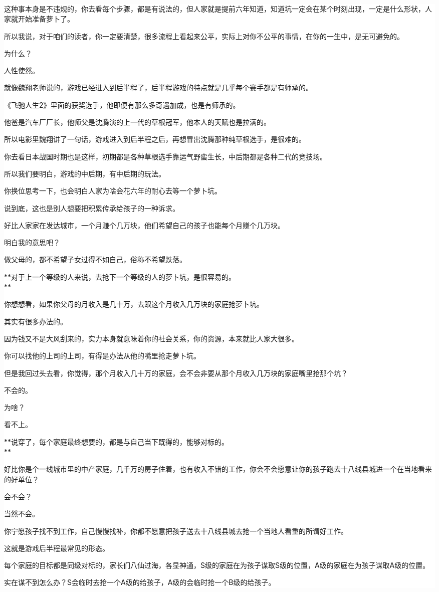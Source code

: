 这种事本身是不违规的，你去看每个步骤，都是有说法的，但人家就是提前六年知道，知道坑一定会在某个时刻出现，一定是什么形状，人家就开始准备萝卜了。  

所以我说，对于咱们的读者，你一定要清楚，很多流程上看起来公平，实际上对你不公平的事情，在你的一生中，是无可避免的。  

为什么？  

人性使然。

就像魏翔老师说的，游戏已经进入到后半程了，后半程游戏的特点就是几乎每个赛手都是有师承的。  

《飞驰人生2》里面的获奖选手，他即便有那么多奇遇加成，也是有师承的。  

他爸是汽车厂厂长，他师父是沈腾演的上一代的草根冠军，他本人的天赋也是拉满的。

所以电影里魏翔讲了一句话，游戏进入到后半程之后，再想冒出沈腾那种纯草根选手，是很难的。  

你去看日本战国时期也是这样，初期都是各种草根选手靠运气野蛮生长，中后期都是各种二代的竞技场。  

所以我们要明白，游戏的中后期，有中后期的玩法。  

你换位思考一下，也会明白人家为啥会花六年的耐心去等一个萝卜坑。  

说到底，这也是别人想要把积累传承给孩子的一种诉求。  

好比人家家在发达城市，一个月赚个几万块，他们希望自己的孩子也能每个月赚个几万块。  

明白我的意思吧？  

做父母的，都不希望子女过得不如自己，俗称不希望跌落。

 **对于上一个等级的人来说，去抢下一个等级的人的萝卜坑，是很容易的。  
**

你想想看，如果你父母的月收入是几十万，去跟这个月收入几万块的家庭抢萝卜坑。  

其实有很多办法的。

因为钱又不是大风刮来的，实力本身就意味着你的社会关系，你的资源，本来就比人家大很多。  

你可以找他的上司的上司，有得是办法从他的嘴里抢走萝卜坑。

但是我回过头去看，你觉得，那个月收入几十万的家庭，会不会非要从那个月收入几万块的家庭嘴里抢那个坑？  

不会的。

为啥？

看不上。

 **说穿了，每个家庭最终想要的，都是与自己当下既得的，能够对标的。  
**

好比你是个一线城市里的中产家庭，几千万的房子住着，也有收入不错的工作，你会不会愿意让你的孩子跑去十八线县城进一个在当地看来的好单位？  

会不会？

当然不会。  

你宁愿孩子找不到工作，自己慢慢找补，你都不愿意把孩子送去十八线县城去抢一个当地人看重的所谓好工作。  

这就是游戏后半程最常见的形态。  

每个家庭的目标都是同级对标的，家长们八仙过海，各显神通，S级的家庭在为孩子谋取S级的位置，A级的家庭在为孩子谋取A级的位置。  

实在谋不到怎么办？S会临时去抢一个A级的给孩子，A级的会临时抢一个B级的给孩子。
